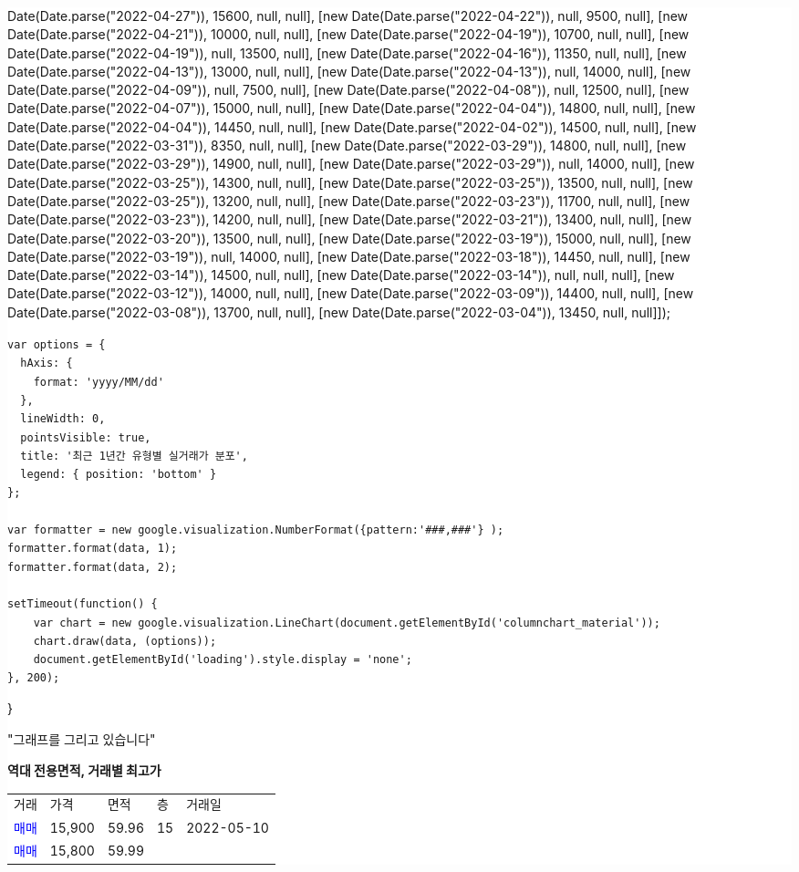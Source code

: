 Date(Date.parse("2022-04-27")), 15600, null, null], [new Date(Date.parse("2022-04-22")), null, 9500, null], [new Date(Date.parse("2022-04-21")), 10000, null, null], [new Date(Date.parse("2022-04-19")), 10700, null, null], [new Date(Date.parse("2022-04-19")), null, 13500, null], [new Date(Date.parse("2022-04-16")), 11350, null, null], [new Date(Date.parse("2022-04-13")), 13000, null, null], [new Date(Date.parse("2022-04-13")), null, 14000, null], [new Date(Date.parse("2022-04-09")), null, 7500, null], [new Date(Date.parse("2022-04-08")), null, 12500, null], [new Date(Date.parse("2022-04-07")), 15000, null, null], [new Date(Date.parse("2022-04-04")), 14800, null, null], [new Date(Date.parse("2022-04-04")), 14450, null, null], [new Date(Date.parse("2022-04-02")), 14500, null, null], [new Date(Date.parse("2022-03-31")), 8350, null, null], [new Date(Date.parse("2022-03-29")), 14800, null, null], [new Date(Date.parse("2022-03-29")), 14900, null, null], [new Date(Date.parse("2022-03-29")), null, 14000, null], [new Date(Date.parse("2022-03-25")), 14300, null, null], [new Date(Date.parse("2022-03-25")), 13500, null, null], [new Date(Date.parse("2022-03-25")), 13200, null, null], [new Date(Date.parse("2022-03-23")), 11700, null, null], [new Date(Date.parse("2022-03-23")), 14200, null, null], [new Date(Date.parse("2022-03-21")), 13400, null, null], [new Date(Date.parse("2022-03-20")), 13500, null, null], [new Date(Date.parse("2022-03-19")), 15000, null, null], [new Date(Date.parse("2022-03-19")), null, 14000, null], [new Date(Date.parse("2022-03-18")), 14450, null, null], [new Date(Date.parse("2022-03-14")), 14500, null, null], [new Date(Date.parse("2022-03-14")), null, null, null], [new Date(Date.parse("2022-03-12")), 14000, null, null], [new Date(Date.parse("2022-03-09")), 14400, null, null], [new Date(Date.parse("2022-03-08")), 13700, null, null], [new Date(Date.parse("2022-03-04")), 13450, null, null]]);

    var options = {
      hAxis: {
        format: 'yyyy/MM/dd'
      },    
      lineWidth: 0,
      pointsVisible: true,    
      title: '최근 1년간 유형별 실거래가 분포',
      legend: { position: 'bottom' }
    };

    var formatter = new google.visualization.NumberFormat({pattern:'###,###'} );
    formatter.format(data, 1);
    formatter.format(data, 2);
    
    setTimeout(function() {
        var chart = new google.visualization.LineChart(document.getElementById('columnchart_material'));
        chart.draw(data, (options));
        document.getElementById('loading').style.display = 'none';
    }, 200);
  }
</script>


<div id="loading" style="z-index:20; display: block; margin-left: 0px">"그래프를 그리고 있습니다"</div>
<div id="columnchart_material" style="width: 95%; margin-left: 0px; display: block"></div>

<b>역대 전용면적, 거래별 최고가</b>
<table class="sortable">
    <tr>
      <td>거래</td>
      <td>가격</td>
      <td>면적</td>
      <td>층</td>
      <td>거래일</td>
    </tr>
        <tr>
          <td><a style="color: blue">매매</a></td>
          <td>15,900</td>
          <td>59.96</td>
          <td>15</td>
          <td>2022-05-10</td>
        </tr>            <tr>
          <td><a style="color: blue">매매</a></td>
          <td>15,800</td>
          <td>59.99</td>